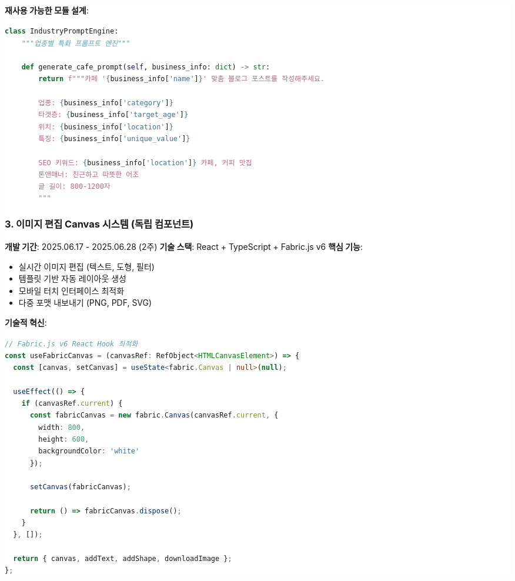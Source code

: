 **재사용 가능한 모듈 설계**:
```python
class IndustryPromptEngine:
    """업종별 특화 프롬프트 엔진"""
    
    def generate_cafe_prompt(self, business_info: dict) -> str:
        return f"""카페 '{business_info['name']}' 맞춤 블로그 포스트를 작성해주세요.
        
        업종: {business_info['category']}
        타겟층: {business_info['target_age']} 
        위치: {business_info['location']}
        특징: {business_info['unique_value']}
        
        SEO 키워드: {business_info['location']} 카페, 커피 맛집
        톤앤매너: 친근하고 따뜻한 어조
        글 길이: 800-1200자
        """
```

### 3. 이미지 편집 Canvas 시스템 (독립 컴포넌트)
**개발 기간**: 2025.06.17 - 2025.06.28 (2주)
**기술 스택**: React + TypeScript + Fabric.js v6
**핵심 기능**:
- 실시간 이미지 편집 (텍스트, 도형, 필터)
- 템플릿 기반 자동 레이아웃 생성
- 모바일 터치 인터페이스 최적화
- 다중 포맷 내보내기 (PNG, PDF, SVG)

**기술적 혁신**:
```typescript
// Fabric.js v6 React Hook 최적화
const useFabricCanvas = (canvasRef: RefObject<HTMLCanvasElement>) => {
  const [canvas, setCanvas] = useState<fabric.Canvas | null>(null);
  
  useEffect(() => {
    if (canvasRef.current) {
      const fabricCanvas = new fabric.Canvas(canvasRef.current, {
        width: 800,
        height: 600,
        backgroundColor: 'white'
      });
      
      setCanvas(fabricCanvas);
      
      return () => fabricCanvas.dispose();
    }
  }, []);
  
  return { canvas, addText, addShape, downloadImage };
};
```
